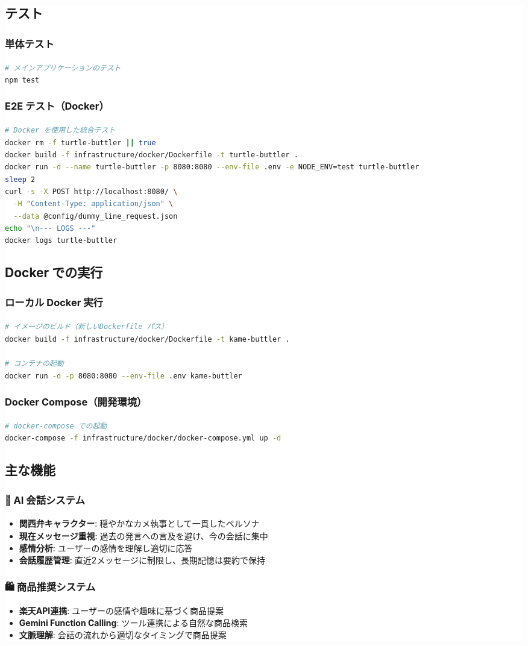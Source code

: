 ## テスト

### 単体テスト
```bash
# メインアプリケーションのテスト
npm test
```

### E2E テスト（Docker）
```bash
# Docker を使用した統合テスト
docker rm -f turtle-buttler || true
docker build -f infrastructure/docker/Dockerfile -t turtle-buttler .
docker run -d --name turtle-buttler -p 8080:8080 --env-file .env -e NODE_ENV=test turtle-buttler
sleep 2
curl -s -X POST http://localhost:8080/ \
  -H "Content-Type: application/json" \
  --data @config/dummy_line_request.json
echo "\n--- LOGS ---"
docker logs turtle-buttler
```

## Docker での実行

### ローカル Docker 実行
```bash
# イメージのビルド（新しいDockerfile パス）
docker build -f infrastructure/docker/Dockerfile -t kame-buttler .

# コンテナの起動
docker run -d -p 8080:8080 --env-file .env kame-buttler
```

### Docker Compose（開発環境）
```bash
# docker-compose での起動
docker-compose -f infrastructure/docker/docker-compose.yml up -d
```

## 主な機能

### 🤖 AI 会話システム
- **関西弁キャラクター**: 穏やかなカメ執事として一貫したペルソナ
- **現在メッセージ重視**: 過去の発言への言及を避け、今の会話に集中
- **感情分析**: ユーザーの感情を理解し適切に応答
- **会話履歴管理**: 直近2メッセージに制限し、長期記憶は要約で保持

### 🛍️ 商品推奨システム
- **楽天API連携**: ユーザーの感情や趣味に基づく商品提案
- **Gemini Function Calling**: ツール連携による自然な商品検索
- **文脈理解**: 会話の流れから適切なタイミングで商品提案
